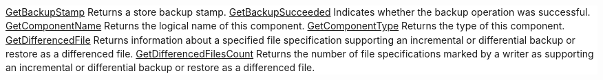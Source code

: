 </td>
</tr>
<tr data="declared;">
<td align="left" width="37%">
<a href="https://msdn.microsoft.com/a8f272d8-4024-46bf-a0e6-77d870615fc0">GetBackupStamp</a>
</td>
<td align="left" width="63%">
Returns a store backup stamp.

</td>
</tr>
<tr data="declared;">
<td align="left" width="37%">
<a href="https://msdn.microsoft.com/9b2dce08-a4ab-4e55-aeef-819f71ddf9d2">GetBackupSucceeded</a>
</td>
<td align="left" width="63%">
Indicates whether the backup operation was successful.

</td>
</tr>
<tr data="declared;">
<td align="left" width="37%">
<a href="https://msdn.microsoft.com/24b36ea6-3662-4846-a90b-5c2da578e1fa">GetComponentName</a>
</td>
<td align="left" width="63%">
Returns the logical name of this component.

</td>
</tr>
<tr data="declared;">
<td align="left" width="37%">
<a href="https://msdn.microsoft.com/89675df6-dcfd-4167-aa6f-5c88e619ef1c">GetComponentType</a>
</td>
<td align="left" width="63%">
Returns the type of this component.

</td>
</tr>
<tr data="declared;">
<td align="left" width="37%">
<a href="https://msdn.microsoft.com/285b2ac7-d09e-4ac5-bf5c-62c510544353">GetDifferencedFile</a>
</td>
<td align="left" width="63%">
Returns information about a specified file specification supporting an incremental or differential backup or 
     restore as a differenced file.

</td>
</tr>
<tr data="declared;">
<td align="left" width="37%">
<a href="https://msdn.microsoft.com/46faeb2b-7d83-4618-ba36-bdacc5ca055d">GetDifferencedFilesCount</a>
</td>
<td align="left" width="63%">
Returns the number of file specifications marked by a writer as supporting an incremental or differential 
     backup or restore as a differenced file.
